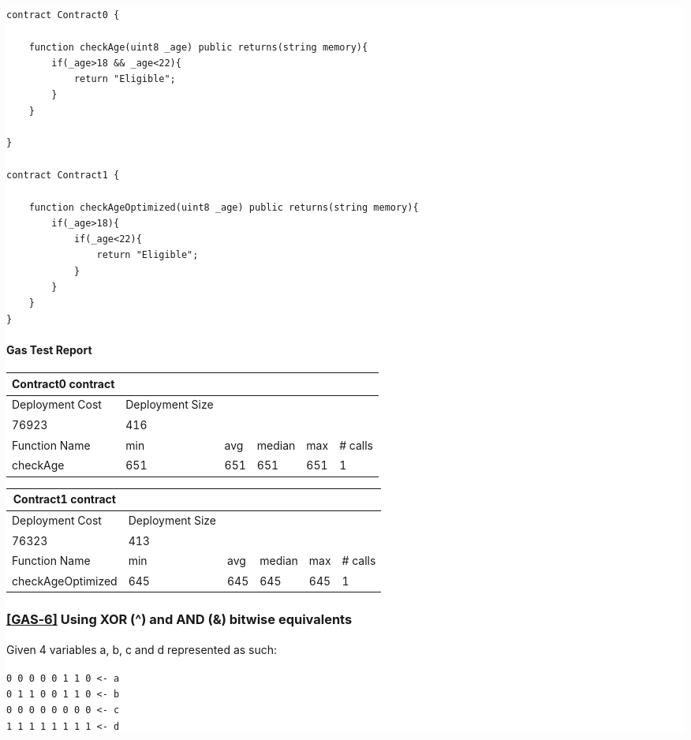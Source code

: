     contract Contract0 {
    
        function checkAge(uint8 _age) public returns(string memory){
            if(_age>18 && _age<22){
                return "Eligible";
            }
        }
    
    }
    
    contract Contract1 {
    
        function checkAgeOptimized(uint8 _age) public returns(string memory){
            if(_age>18){
                if(_age<22){
                    return "Eligible";
                }
            }
        }
    }

#### Gas Test Report

| Contract0 contract                        |                 |     |        |     |         |
|-------------------------------------------|-----------------|-----|--------|-----|---------|
| Deployment Cost                           | Deployment Size |     |        |     |         |
| 76923                                     | 416             |     |        |     |         |
| Function Name                             | min             | avg | median | max | # calls |
| checkAge                                  | 651             | 651 | 651    | 651 | 1       |


| Contract1 contract                        |                 |     |        |     |         |
|-------------------------------------------|-----------------|-----|--------|-----|---------|
| Deployment Cost                           | Deployment Size |     |        |     |         |
| 76323                                     | 413             |     |        |     |         |
| Function Name                             | min             | avg | median | max | # calls |
| checkAgeOptimized                         | 645             | 645 | 645    | 645 | 1       |




### <a href="#gas-summary">[GAS&#x2011;6]</a><a name="GAS&#x2011;6"> Using XOR (^) and AND (&) bitwise equivalents

Given 4 variables a, b, c and d represented as such:

    0 0 0 0 0 1 1 0 <- a
    0 1 1 0 0 1 1 0 <- b
    0 0 0 0 0 0 0 0 <- c
    1 1 1 1 1 1 1 1 <- d
